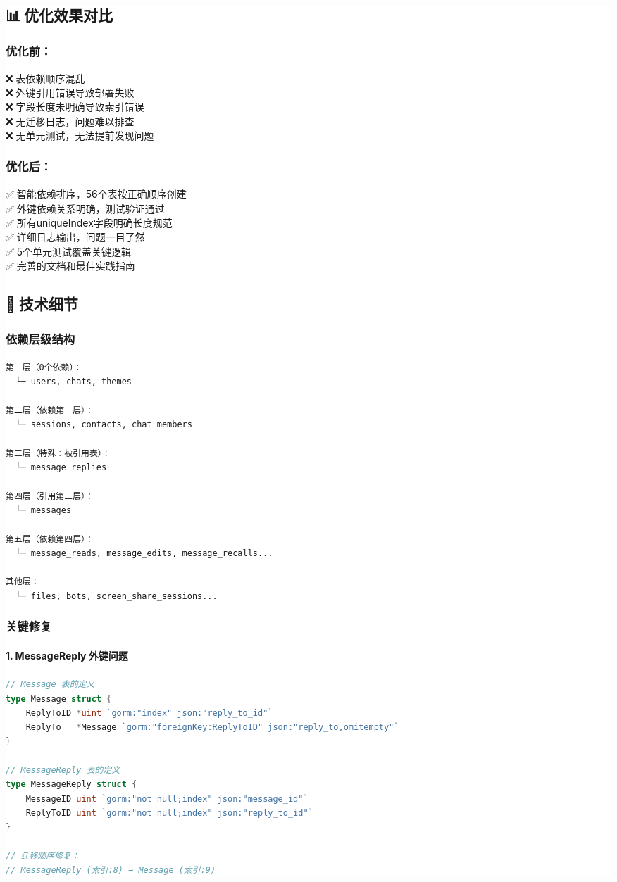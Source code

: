 ## 📊 优化效果对比

### 优化前：
❌ 表依赖顺序混乱  
❌ 外键引用错误导致部署失败  
❌ 字段长度未明确导致索引错误  
❌ 无迁移日志，问题难以排查  
❌ 无单元测试，无法提前发现问题  

### 优化后：
✅ 智能依赖排序，56个表按正确顺序创建  
✅ 外键依赖关系明确，测试验证通过  
✅ 所有uniqueIndex字段明确长度规范  
✅ 详细日志输出，问题一目了然  
✅ 5个单元测试覆盖关键逻辑  
✅ 完善的文档和最佳实践指南  

## 🔧 技术细节

### 依赖层级结构

```
第一层（0个依赖）：
  └─ users, chats, themes

第二层（依赖第一层）：
  └─ sessions, contacts, chat_members

第三层（特殊：被引用表）：
  └─ message_replies

第四层（引用第三层）：
  └─ messages

第五层（依赖第四层）：
  └─ message_reads, message_edits, message_recalls...

其他层：
  └─ files, bots, screen_share_sessions...
```

### 关键修复

#### 1. MessageReply 外键问题
```go
// Message 表的定义
type Message struct {
    ReplyToID *uint `gorm:"index" json:"reply_to_id"`
    ReplyTo   *Message `gorm:"foreignKey:ReplyToID" json:"reply_to,omitempty"`
}

// MessageReply 表的定义
type MessageReply struct {
    MessageID uint `gorm:"not null;index" json:"message_id"`
    ReplyToID uint `gorm:"not null;index" json:"reply_to_id"`
}

// 迁移顺序修复：
// MessageReply (索引:8) → Message (索引:9)
```
